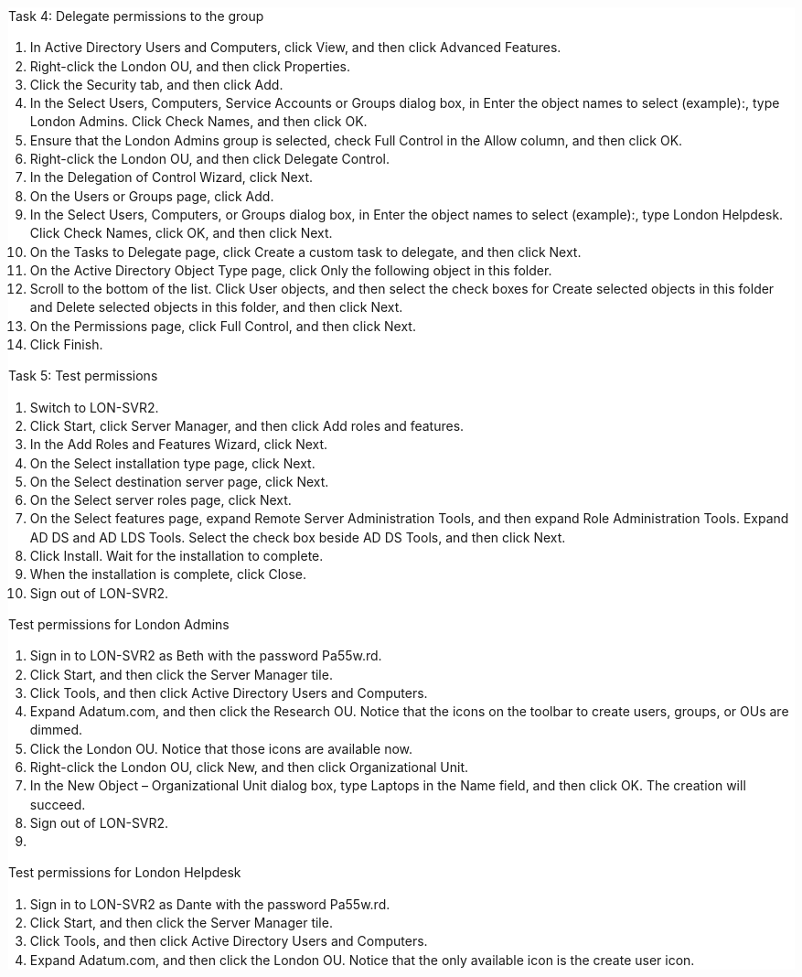 Task 4: Delegate permissions to the group
1. In Active Directory Users and Computers, click View, and then click Advanced Features.
2. Right-click the London OU, and then click Properties.
3. Click the Security tab, and then click Add.
4. In the Select Users, Computers, Service Accounts or Groups dialog box, in Enter the object names
to select (example):, type London Admins. Click Check Names, and then click OK.
5. Ensure that the London Admins group is selected, check Full Control in the Allow column, and then
click OK.
6. Right-click the London OU, and then click Delegate Control.
7. In the Delegation of Control Wizard, click Next.
8. On the Users or Groups page, click Add.
9. In the Select Users, Computers, or Groups dialog box, in Enter the object names to select
(example):, type London Helpdesk. Click Check Names, click OK, and then click Next.
10. On the Tasks to Delegate page, click Create a custom task to delegate, and then click Next.
11. On the Active Directory Object Type page, click Only the following object in this folder.
12. Scroll to the bottom of the list. Click User objects, and then select the check boxes for Create selected
objects in this folder and Delete selected objects in this folder, and then click Next.
13. On the Permissions page, click Full Control, and then click Next.
14. Click Finish.

Task 5: Test permissions
1. Switch to LON-SVR2.
2. Click Start, click Server Manager, and then click Add roles and features.
3. In the Add Roles and Features Wizard, click Next.
4. On the Select installation type page, click Next.
5. On the Select destination server page, click Next.
6. On the Select server roles page, click Next.
7. On the Select features page, expand Remote Server Administration Tools, and then expand Role
Administration Tools. Expand AD DS and AD LDS Tools. Select the check box beside AD DS Tools,
and then click Next.
8. Click Install. Wait for the installation to complete.
9. When the installation is complete, click Close.
10. Sign out of LON-SVR2.

Test permissions for London Admins
1. Sign in to LON-SVR2 as Beth with the password Pa55w.rd.
2. Click Start, and then click the Server Manager tile.
3. Click Tools, and then click Active Directory Users and Computers.
4. Expand Adatum.com, and then click the Research OU. Notice that the icons on the toolbar to create
users, groups, or OUs are dimmed.
5. Click the London OU. Notice that those icons are available now.
6. Right-click the London OU, click New, and then click Organizational Unit.
7. In the New Object – Organizational Unit dialog box, type Laptops in the Name field, and then click
OK. The creation will succeed.
8. Sign out of LON-SVR2.
9. 
Test permissions for London Helpdesk
1. Sign in to LON-SVR2 as Dante with the password Pa55w.rd.
2. Click Start, and then click the Server Manager tile.
3. Click Tools, and then click Active Directory Users and Computers.
4. Expand Adatum.com, and then click the London OU. Notice that the only available icon is the create
user icon.
